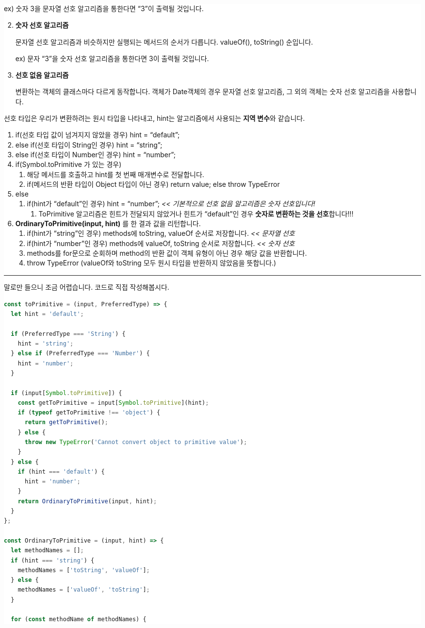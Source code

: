    ex) 숫자 3을 문자열 선호 알고리즘을 통한다면 “3”이 출력될 것입니다.

2. **숫자 선호 알고리즘**

   문자열 선호 알고리즘과 비슷하지만 실행되는 메서드의 순서가 다릅니다. valueOf(), toString() 순입니다.

   ex) 문자 “3”을 숫자 선호 알고리즘을 통한다면 3이 출력될 것입니다.

3. **선호 없음 알고리즘**

   변환하는 객체의 클래스마다 다르게 동작합니다. 객체가 Date객체의 경우 문자열 선호 알고리즘, 그 외의 객체는 숫자 선호 알고리즘을 사용합니다.

선호 타입은 우리가 변환하려는 원시 타입을 나타내고, hint는 알고리즘에서 사용되는 **지역 변수**와 같습니다.

1. if(선호 타입 값이 넘겨지지 않았을 경우) hint = “default”;
2. else if(선호 타입이 String인 경우) hint = “string”;
3. else if(선호 타입이 Number인 경우) hint = “number”;
4. if(Symbol.toPrimitive 가 있는 경우)
   1. 해당 메서드를 호출하고 hint를 첫 번째 매개변수로 전달합니다.
   2. if(메서드의 반환 타입이 Object 타입이 아닌 경우) return value;
      else throw TypeError
5. else
   1. if(hint가 “default”인 경우) hint = “number”; _<< 기본적으로 선호 없음 알고리즘은 숫자 선호입니다!_
      1. ToPrimitive 알고리즘은 힌트가 전달되지 않았거나 힌트가 “default”인 경우 **숫자로 변환하는 것을 선호**합니다!!!
6. **OrdinaryToPrimitive(input, hint)** 를 한 결과 값을 리턴합니다.
   1. if(hint가 “string”인 경우) methods에 toString, valueOf 순서로 저장합니다. _<< 문자열 선호_
   2. if(hint가 “number”인 경우) methods에 valueOf, toString 순서로 저장합니다. _<< 숫자 선호_
   3. methods를 for문으로 순회하며 method의 반환 값이 객체 유형이 아닌 경우 해당 값을 반환합니다.
   4. throw TypeError (valueOf와 toString 모두 원시 타입을 반환하지 않았음을 뜻합니다.)

---

말로만 들으니 조금 어렵습니다. 코드로 직접 작성해봅시다.

```jsx
const toPrimitive = (input, PreferredType) => {
  let hint = 'default';

  if (PreferredType === 'String') {
    hint = 'string';
  } else if (PreferredType === 'Number') {
    hint = 'number';
  }

  if (input[Symbol.toPrimitive]) {
    const getToPrimitive = input[Symbol.toPrimitive](hint);
    if (typeof getToPrimitive !== 'object') {
      return getToPrimitive();
    } else {
      throw new TypeError('Cannot convert object to primitive value');
    }
  } else {
    if (hint === 'default') {
      hint = 'number';
    }
    return OrdinaryToPrimitive(input, hint);
  }
};

const OrdinaryToPrimitive = (input, hint) => {
  let methodNames = [];
  if (hint === 'string') {
    methodNames = ['toString', 'valueOf'];
  } else {
    methodNames = ['valueOf', 'toString'];
  }

  for (const methodName of methodNames) {
```